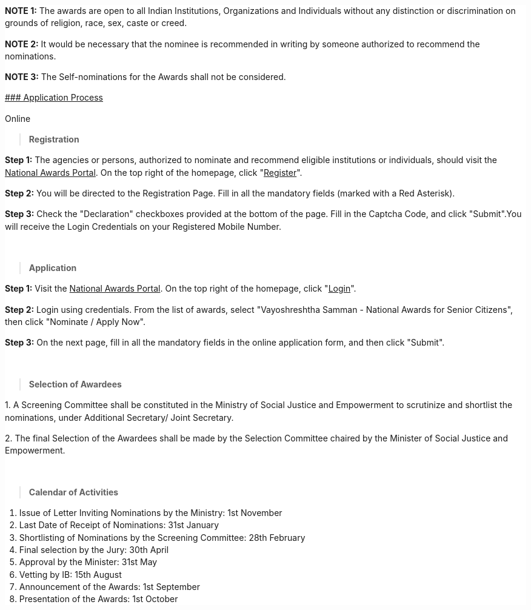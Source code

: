 ﻿

**NOTE 1:** The awards are open to all Indian Institutions, Organizations and Individuals without any distinction or discrimination on grounds of religion, race, sex, caste or creed.

**NOTE 2:** It would be necessary that the nominee is recommended in writing by someone authorized to recommend the nominations.

**NOTE 3:** The Self-nominations for the Awards shall not be considered.

[### Application Process](https://www.myscheme.gov.in/schemes/nassvsim#application-process)

Online

> **Registration**

**Step 1:** The agencies or persons, authorized to nominate and recommend eligible institutions or individuals, should visit the [National Awards Portal](https://awards.gov.in/). On the top right of the homepage, click "[Register](https://awards.gov.in/Registration/SignUp)".

**Step 2:** You will be directed to the Registration Page. Fill in all the mandatory fields (marked with a Red Asterisk).

**Step 3:** Check the "Declaration" checkboxes provided at the bottom of the page. Fill in the Captcha Code, and click "Submit".You will receive the Login Credentials on your Registered Mobile Number.

﻿

> **Application**

**Step 1:** Visit the [National Awards Portal](https://awards.gov.in/). On the top right of the homepage, click "[Login](https://awards.gov.in/Login)".

**Step 2:** Login using credentials. From the list of awards, select "Vayoshreshtha Samman - National Awards for Senior Citizens", then click "Nominate / Apply Now".

**Step 3:** On the next page, fill in all the mandatory fields in the online application form, and then click "Submit".

﻿

> **Selection of Awardees**

1\. A Screening Committee shall be constituted in the Ministry of Social Justice and Empowerment to scrutinize and shortlist the nominations, under Additional Secretary/ Joint Secretary.

2\. The final Selection of the Awardees shall be made by the Selection Committee chaired by the Minister of Social Justice and Empowerment.

﻿

> **Calendar of Activities**

1.  Issue of Letter Inviting Nominations by the Ministry: 1st November
2.  Last Date of Receipt of Nominations: 31st January
3.  Shortlisting of Nominations by the Screening Committee: 28th February
4.  Final selection by the Jury: 30th April
5.  Approval by the Minister: 31st May
6.  Vetting by IB: 15th August
7.  Announcement of the Awards: 1st September
8.  Presentation of the Awards: 1st October
